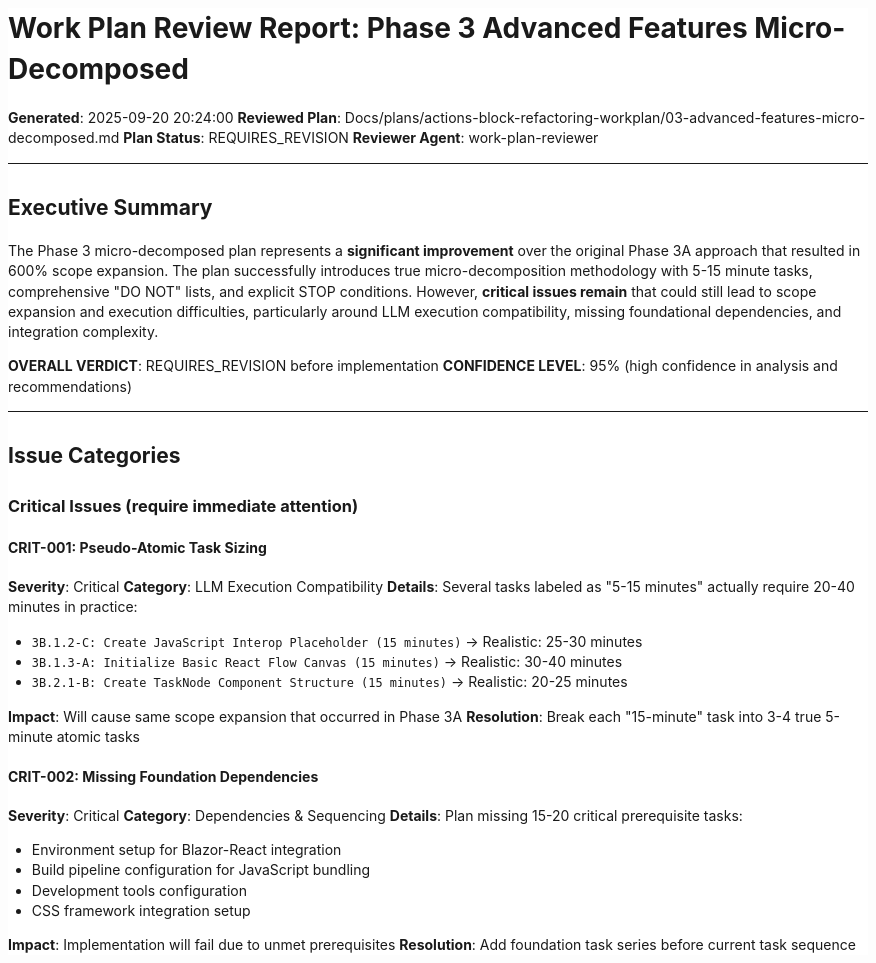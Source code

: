 # Work Plan Review Report: Phase 3 Advanced Features Micro-Decomposed

**Generated**: 2025-09-20 20:24:00
**Reviewed Plan**: Docs/plans/actions-block-refactoring-workplan/03-advanced-features-micro-decomposed.md
**Plan Status**: REQUIRES_REVISION
**Reviewer Agent**: work-plan-reviewer

---

## Executive Summary

The Phase 3 micro-decomposed plan represents a **significant improvement** over the original Phase 3A approach that resulted in 600% scope expansion. The plan successfully introduces true micro-decomposition methodology with 5-15 minute tasks, comprehensive "DO NOT" lists, and explicit STOP conditions. However, **critical issues remain** that could still lead to scope expansion and execution difficulties, particularly around LLM execution compatibility, missing foundational dependencies, and integration complexity.

**OVERALL VERDICT**: REQUIRES_REVISION before implementation
**CONFIDENCE LEVEL**: 95% (high confidence in analysis and recommendations)

---

## Issue Categories

### Critical Issues (require immediate attention)

#### CRIT-001: Pseudo-Atomic Task Sizing
**Severity**: Critical
**Category**: LLM Execution Compatibility
**Details**: Several tasks labeled as "5-15 minutes" actually require 20-40 minutes in practice:
- `3B.1.2-C: Create JavaScript Interop Placeholder (15 minutes)` → Realistic: 25-30 minutes
- `3B.1.3-A: Initialize Basic React Flow Canvas (15 minutes)` → Realistic: 30-40 minutes
- `3B.2.1-B: Create TaskNode Component Structure (15 minutes)` → Realistic: 20-25 minutes

**Impact**: Will cause same scope expansion that occurred in Phase 3A
**Resolution**: Break each "15-minute" task into 3-4 true 5-minute atomic tasks

#### CRIT-002: Missing Foundation Dependencies
**Severity**: Critical
**Category**: Dependencies & Sequencing
**Details**: Plan missing 15-20 critical prerequisite tasks:
- Environment setup for Blazor-React integration
- Build pipeline configuration for JavaScript bundling
- Development tools configuration
- CSS framework integration setup

**Impact**: Implementation will fail due to unmet prerequisites
**Resolution**: Add foundation task series before current task sequence
